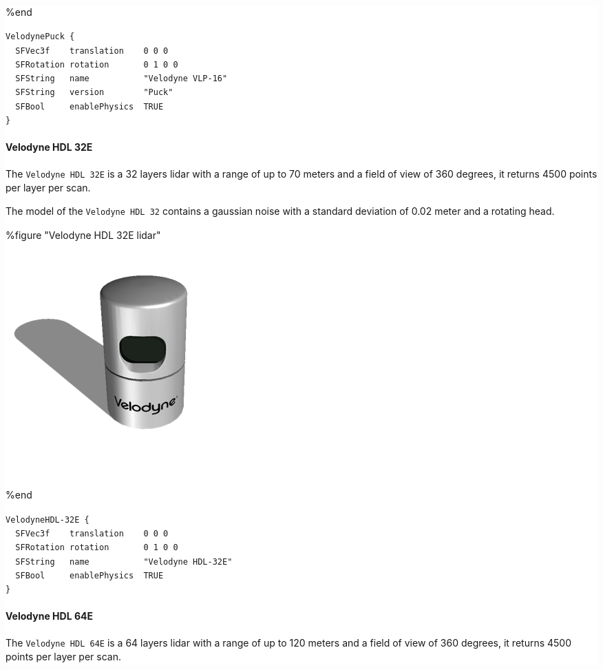 %end

```
VelodynePuck {
  SFVec3f    translation    0 0 0
  SFRotation rotation       0 1 0 0
  SFString   name           "Velodyne VLP-16"
  SFString   version        "Puck"
  SFBool     enablePhysics  TRUE
}
```

#### Velodyne HDL 32E

The `Velodyne HDL 32E` is a 32 layers lidar with a range of up to 70 meters and a field of view of 360 degrees, it returns 4500 points per layer per scan.

The model of the `Velodyne HDL 32` contains a gaussian noise with a standard deviation of 0.02 meter and a rotating head.

%figure "Velodyne HDL 32E lidar"

![velodyne_hdl_32e.png](images/sensors/velodyne_hdl_32e.thumbnail.png)

%end

```
VelodyneHDL-32E {
  SFVec3f    translation    0 0 0
  SFRotation rotation       0 1 0 0
  SFString   name           "Velodyne HDL-32E"
  SFBool     enablePhysics  TRUE
}
```

#### Velodyne HDL 64E

The `Velodyne HDL 64E` is a 64 layers lidar with a range of up to 120 meters and a field of view of 360 degrees, it returns 4500 points per layer per scan.
